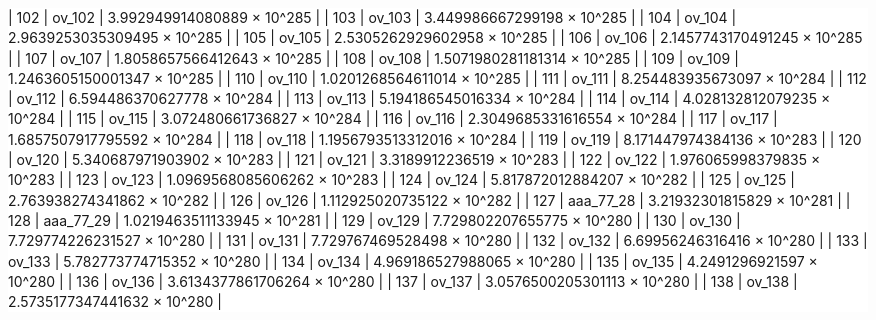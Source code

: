 | 102 | ov_102 | 3.992949914080889 × 10^285 |
| 103 | ov_103 | 3.449986667299198 × 10^285 |
| 104 | ov_104 | 2.9639253035309495 × 10^285 |
| 105 | ov_105 | 2.5305262929602958 × 10^285 |
| 106 | ov_106 | 2.1457743170491245 × 10^285 |
| 107 | ov_107 | 1.8058657566412643 × 10^285 |
| 108 | ov_108 | 1.5071980281181314 × 10^285 |
| 109 | ov_109 | 1.2463605150001347 × 10^285 |
| 110 | ov_110 | 1.0201268564611014 × 10^285 |
| 111 | ov_111 | 8.254483935673097 × 10^284 |
| 112 | ov_112 | 6.594486370627778 × 10^284 |
| 113 | ov_113 | 5.194186545016334 × 10^284 |
| 114 | ov_114 | 4.028132812079235 × 10^284 |
| 115 | ov_115 | 3.072480661736827 × 10^284 |
| 116 | ov_116 | 2.3049685331616554 × 10^284 |
| 117 | ov_117 | 1.6857507917795592 × 10^284 |
| 118 | ov_118 | 1.1956793513312016 × 10^284 |
| 119 | ov_119 | 8.171447974384136 × 10^283 |
| 120 | ov_120 | 5.340687971903902 × 10^283 |
| 121 | ov_121 | 3.3189912236519 × 10^283 |
| 122 | ov_122 | 1.976065998379835 × 10^283 |
| 123 | ov_123 | 1.0969568085606262 × 10^283 |
| 124 | ov_124 | 5.817872012884207 × 10^282 |
| 125 | ov_125 | 2.763938274341862 × 10^282 |
| 126 | ov_126 | 1.112925020735122 × 10^282 |
| 127 | aaa_77_28 | 3.21932301815829 × 10^281 |
| 128 | aaa_77_29 | 1.0219463511133945 × 10^281 |
| 129 | ov_129 | 7.729802207655775 × 10^280 |
| 130 | ov_130 | 7.729774226231527 × 10^280 |
| 131 | ov_131 | 7.729767469528498 × 10^280 |
| 132 | ov_132 | 6.69956246316416 × 10^280 |
| 133 | ov_133 | 5.782773774715352 × 10^280 |
| 134 | ov_134 | 4.969186527988065 × 10^280 |
| 135 | ov_135 | 4.2491296921597 × 10^280 |
| 136 | ov_136 | 3.6134377861706264 × 10^280 |
| 137 | ov_137 | 3.0576500205301113 × 10^280 |
| 138 | ov_138 | 2.5735177347441632 × 10^280 |